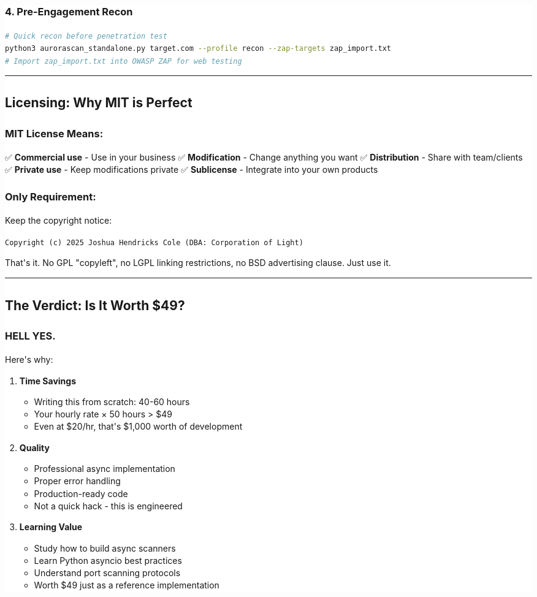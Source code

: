 ### 4. Pre-Engagement Recon
```bash
# Quick recon before penetration test
python3 aurorascan_standalone.py target.com --profile recon --zap-targets zap_import.txt
# Import zap_import.txt into OWASP ZAP for web testing
```

---

## Licensing: Why MIT is Perfect

### MIT License Means:

✅ **Commercial use** - Use in your business
✅ **Modification** - Change anything you want
✅ **Distribution** - Share with team/clients
✅ **Private use** - Keep modifications private
✅ **Sublicense** - Integrate into your own products

### Only Requirement:

Keep the copyright notice:
```
Copyright (c) 2025 Joshua Hendricks Cole (DBA: Corporation of Light)
```

That's it. No GPL "copyleft", no LGPL linking restrictions, no BSD advertising clause. Just use it.

---

## The Verdict: Is It Worth $49?

### **HELL YES.**

Here's why:

1. **Time Savings**
   - Writing this from scratch: 40-60 hours
   - Your hourly rate × 50 hours > $49
   - Even at $20/hr, that's $1,000 worth of development

2. **Quality**
   - Professional async implementation
   - Proper error handling
   - Production-ready code
   - Not a quick hack - this is engineered

3. **Learning Value**
   - Study how to build async scanners
   - Learn Python asyncio best practices
   - Understand port scanning protocols
   - Worth $49 just as a reference implementation
